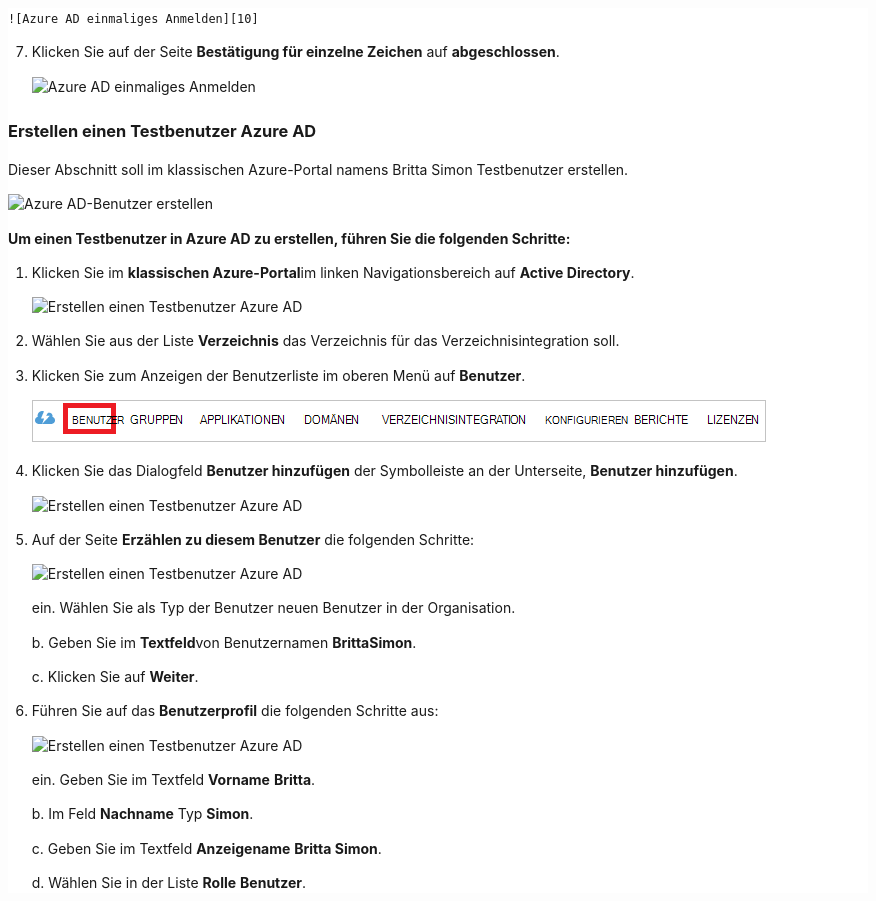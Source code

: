     ![Azure AD einmaliges Anmelden][10]

7. Klicken Sie auf der Seite **Bestätigung für einzelne Zeichen** auf **abgeschlossen**.  

    ![Azure AD einmaliges Anmelden][11]




### <a name="creating-an-azure-ad-test-user"></a>Erstellen einen Testbenutzer Azure AD
Dieser Abschnitt soll im klassischen Azure-Portal namens Britta Simon Testbenutzer erstellen.

![Azure AD-Benutzer erstellen][20]

**Um einen Testbenutzer in Azure AD zu erstellen, führen Sie die folgenden Schritte:**

1. Klicken Sie im **klassischen Azure-Portal**im linken Navigationsbereich auf **Active Directory**.

    ![Erstellen einen Testbenutzer Azure AD](./media/active-directory-saas-trakopolis-tutorial/create_aaduser_09.png) 

2. Wählen Sie aus der Liste **Verzeichnis** das Verzeichnis für das Verzeichnisintegration soll.

3. Klicken Sie zum Anzeigen der Benutzerliste im oberen Menü auf **Benutzer**.

    ![Erstellen einen Testbenutzer Azure AD](./media/active-directory-saas-trakopolis-tutorial/create_aaduser_03.png) 

4. Klicken Sie das Dialogfeld **Benutzer hinzufügen** der Symbolleiste an der Unterseite, **Benutzer hinzufügen**.

    ![Erstellen einen Testbenutzer Azure AD](./media/active-directory-saas-trakopolis-tutorial/create_aaduser_04.png) 

5. Auf der Seite **Erzählen zu diesem Benutzer** die folgenden Schritte:

    ![Erstellen einen Testbenutzer Azure AD](./media/active-directory-saas-trakopolis-tutorial/create_aaduser_05.png) 

    ein. Wählen Sie als Typ der Benutzer neuen Benutzer in der Organisation.

    b. Geben Sie im **Textfeld**von Benutzernamen **BrittaSimon**.

    c. Klicken Sie auf **Weiter**.

6.  Führen Sie auf das **Benutzerprofil** die folgenden Schritte aus:

    ![Erstellen einen Testbenutzer Azure AD](./media/active-directory-saas-trakopolis-tutorial/create_aaduser_06.png) 

    ein. Geben Sie im Textfeld **Vorname** **Britta**.  

    b. Im Feld **Nachname** Typ **Simon**.

    c. Geben Sie im Textfeld **Anzeigename** **Britta Simon**.

    d. Wählen Sie in der Liste **Rolle** **Benutzer**.


[1]: ./media/active-directory-saas-trakopolis-tutorial/tutorial_general_01.png
[2]: ./media/active-directory-saas-trakopolis-tutorial/tutorial_general_02.png
[3]: ./media/active-directory-saas-trakopolis-tutorial/tutorial_general_03.png
[4]: ./media/active-directory-saas-trakopolis-tutorial/tutorial_general_04.png
[6]: ./media/active-directory-saas-trakopolis-tutorial/tutorial_general_05.png
[10]: ./media/active-directory-saas-trakopolis-tutorial/tutorial_general_06.png
[11]: ./media/active-directory-saas-trakopolis-tutorial/tutorial_general_07.png
[20]: ./media/active-directory-saas-trakopolis-tutorial/tutorial_general_100.png
[200]: ./media/active-directory-saas-trakopolis-tutorial/tutorial_general_200.png
[201]: ./media/active-directory-saas-trakopolis-tutorial/tutorial_general_201.png
[203]: ./media/active-directory-saas-trakopolis-tutorial/tutorial_general_203.png
[204]: ./media/active-directory-saas-trakopolis-tutorial/tutorial_general_204.png
[205]: ./media/active-directory-saas-trakopolis-tutorial/tutorial_general_205.png
